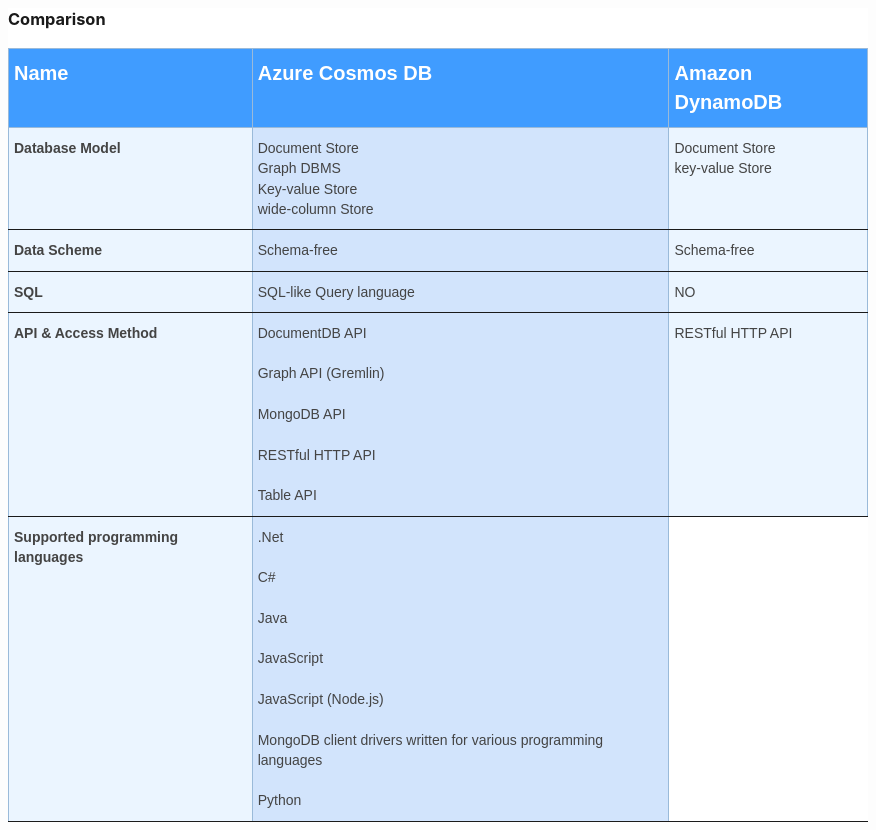 ### Comparison

<style type="text/css">
.tg  {border-collapse:collapse;border-color:#9ABAD9;border-spacing:0;}
.tg td{background-color:#EBF5FF;border-color:#9ABAD9;border-style:solid;border-width:1px;color:#444;
  font-family:Arial, sans-serif;font-size:14px;overflow:hidden;padding:10px 5px;word-break:normal;}
.tg th{background-color:#409cff;border-color:#9ABAD9;border-style:solid;border-width:1px;color:#fff;
  font-family:Arial, sans-serif;font-size:14px;font-weight:normal;overflow:hidden;padding:10px 5px;word-break:normal;}
.tg .tg-phtq{background-color:#D2E4FC;border-color:inherit;text-align:left;vertical-align:top}
.tg .tg-eqm3{border-color:inherit;font-size:20px;text-align:left;vertical-align:top}
.tg .tg-0pky{border-color:inherit;text-align:left;vertical-align:top}
.tg .tg-c4qv{background-color:#F0F0F0;border-color:inherit;color:#222;text-align:left;vertical-align:top}
</style>

<table class="tg">
<thead>
  <tr>
    <th class="tg-eqm3"><span style="font-weight:bold">Name</span></th>
    <th class="tg-eqm3"><span style="font-weight:bold">Azure Cosmos DB</span></th>
    <th class="tg-eqm3"><span style="font-weight:bold;font-style:normal">Amazon DynamoDB</span><br></th>
  </tr>
</thead>
<tbody>
  <tr>
    <td class="tg-0pky"><span style="font-weight:bold">Database Model</span></td>
    <td class="tg-phtq">Document Store<br>Graph DBMS<br>Key-value Store<br>wide-column Store</td>
    <td class="tg-0pky">Document Store<br>key-value Store</td>
  </tr>
  <tr>
    <td class="tg-0pky"><span style="font-weight:bold">Data Scheme</span></td>
    <td class="tg-phtq">Schema-free</td>
    <td class="tg-0pky">Schema-free</td>
  </tr>
  <tr>
    <td class="tg-0pky"><span style="font-weight:bold">SQL</span></td>
    <td class="tg-phtq">SQL-like Query language</td>
    <td class="tg-0pky">NO</td>
  </tr>
  <tr>
    <td class="tg-0pky"><span style="font-weight:bold">API &amp; Access Method </span></td>
    <td class="tg-phtq"><span style="font-weight:400;font-style:normal">DocumentDB API</span><br><br><span style="font-weight:400;font-style:normal">Graph API (Gremlin)</span><br><br><span style="font-weight:400;font-style:normal">MongoDB API</span><br><br><span style="font-weight:400;font-style:normal">RESTful HTTP API</span><br><br><span style="font-weight:400;font-style:normal">Table API</span></td>
    <td class="tg-0pky">RESTful HTTP API</td>
  </tr>
  <tr>
    <td class="tg-0pky"><span style="font-weight:bold">Supported programming languages</span></td>
    <td class="tg-phtq"><span style="font-weight:400;font-style:normal">.Net</span><br><br><span style="font-weight:400;font-style:normal">C#</span><br><br><span style="font-weight:400;font-style:normal">Java</span><br><br><span style="font-weight:400;font-style:normal">JavaScript</span><br><br><span style="font-weight:400;font-style:normal">JavaScript (Node.js)</span><br><br><span style="font-weight:400;font-style:normal">MongoDB client drivers written for various programming languages</span><br><br><span style="font-weight:400;font-style:normal">Python</span></td>